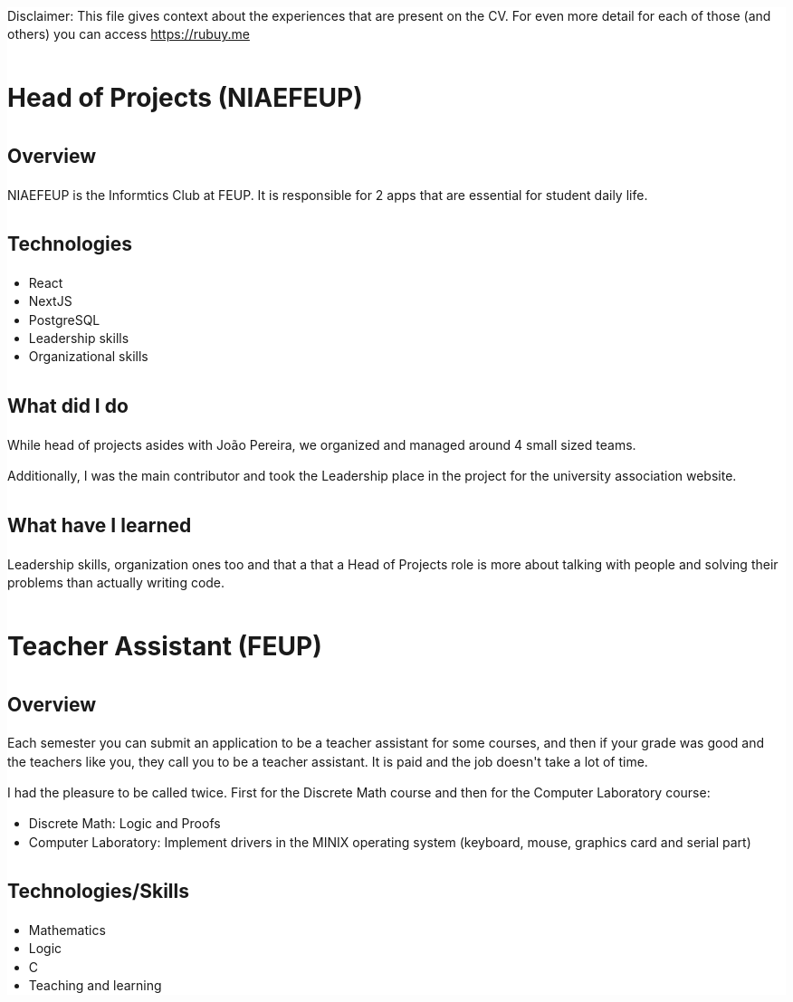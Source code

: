 Disclaimer: This file gives context about the experiences that are present on the CV. For even more detail for each of those (and others) you can access https://rubuy.me

# Head of Projects (NIAEFEUP)
## Overview

NIAEFEUP is the Informtics Club at FEUP. It is responsible for 2 apps that are essential for student daily life.

## Technologies

- React
- NextJS
- PostgreSQL
- Leadership skills
- Organizational skills

## What did I do

While head of projects asides with João Pereira, we organized and managed around 4 small sized teams.

Additionally, I was the main contributor and took the Leadership place in the project for the university association website.

## What have I learned

Leadership skills, organization ones too and that a that a Head of Projects role is more about talking with people and solving their problems than actually writing code.

# Teacher Assistant (FEUP)
## Overview

Each semester you can submit an application to be a teacher assistant for some courses, and then if your grade was good and the teachers like you, they call you to be a teacher assistant. It is paid and the job doesn't take a lot of time.

I had the pleasure to be called twice. First for the Discrete Math course and then for the Computer Laboratory course:

- Discrete Math: Logic and Proofs 
- Computer Laboratory: Implement drivers in the MINIX operating system (keyboard, mouse, graphics card and serial part)


## Technologies/Skills

- Mathematics
- Logic
- C
- Teaching and learning

